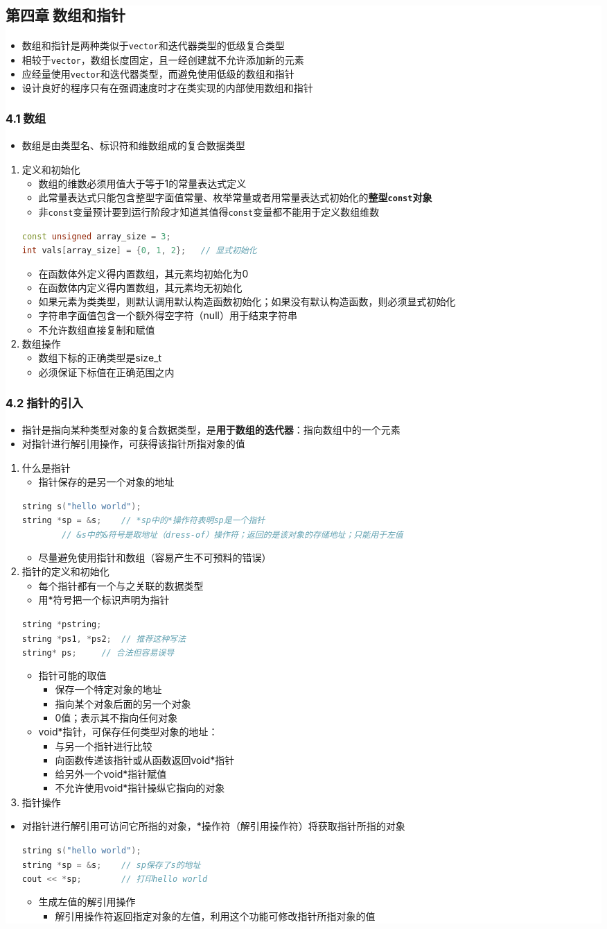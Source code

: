 ## 第四章 数组和指针
- 数组和指针是两种类似于`vector`和迭代器类型的低级复合类型
- 相较于`vector`，数组长度固定，且一经创建就不允许添加新的元素
- 应经量使用`vector`和迭代器类型，而避免使用低级的数组和指针
- 设计良好的程序只有在强调速度时才在类实现的内部使用数组和指针
### 4.1 数组
- 数组是由类型名、标识符和维数组成的复合数据类型
1. 定义和初始化
    - 数组的维数必须用值大于等于1的常量表达式定义
    - 此常量表达式只能包含整型字面值常量、枚举常量或者用常量表达式初始化的**整型`const`对象**
    - 非`const`变量预计要到运行阶段才知道其值得`const`变量都不能用于定义数组维数
    ```c++
    const unsigned array_size = 3;
    int vals[array_size] = {0, 1, 2};   // 显式初始化
    ```
    - 在函数体外定义得内置数组，其元素均初始化为0
    - 在函数体内定义得内置数组，其元素均无初始化
    - 如果元素为类类型，则默认调用默认构造函数初始化；如果没有默认构造函数，则必须显式初始化
    - 字符串字面值包含一个额外得空字符（null）用于结束字符串
    - 不允许数组直接复制和赋值
2. 数组操作
    - 数组下标的正确类型是size_t
    - 必须保证下标值在正确范围之内

### 4.2 指针的引入
- 指针是指向某种类型对象的复合数据类型，是**用于数组的迭代器**：指向数组中的一个元素
- 对指针进行解引用操作，可获得该指针所指对象的值
1. 什么是指针
    - 指针保存的是另一个对象的地址
    ```c++
    string s("hello world");
    string *sp = &s;    // *sp中的*操作符表明sp是一个指针
            // &s中的&符号是取地址（dress-of）操作符；返回的是该对象的存储地址；只能用于左值
    ```
    - 尽量避免使用指针和数组（容易产生不可预料的错误）
2. 指针的定义和初始化
    - 每个指针都有一个与之关联的数据类型
    - 用*符号把一个标识声明为指针
    ```c++
    string *pstring;
    string *ps1, *ps2;  // 推荐这种写法
    string* ps;     // 合法但容易误导
    ```
    - 指针可能的取值
        - 保存一个特定对象的地址
        - 指向某个对象后面的另一个对象
        - 0值；表示其不指向任何对象
    - void*指针，可保存任何类型对象的地址：
        - 与另一个指针进行比较
        - 向函数传递该指针或从函数返回void*指针
        - 给另外一个void*指针赋值
        - 不允许使用void*指针操纵它指向的对象
3. 指针操作
- 对指针进行解引用可访问它所指的对象，*操作符（解引用操作符）将获取指针所指的对象
    ```c++
    string s("hello world");
    string *sp = &s;    // sp保存了s的地址
    cout << *sp;        // 打印hello world
    ```
    - 生成左值的解引用操作
        - 解引用操作符返回指定对象的左值，利用这个功能可修改指针所指对象的值
